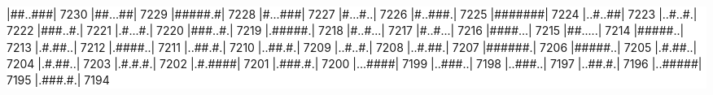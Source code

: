 |##..###|     7230
|##...##|     7229
|#####.#|     7228
|#...###|     7227
|#...#..|     7226
|#..###.|     7225
|#######|     7224
|..#..##|     7223
|..#..#.|     7222
|###..#.|     7221
|.#...#.|     7220
|###..#.|     7219
|.#####.|     7218
|#..#...|     7217
|#..#...|     7216
|####...|     7215
|##.....|     7214
|#####..|     7213
|.#.##..|     7212
|.####..|     7211
|..##.#.|     7210
|..##.#.|     7209
|..#..#.|     7208
|..#.##.|     7207
|######.|     7206
|#####..|     7205
|.#.##..|     7204
|.#.##..|     7203
|.#.#.#.|     7202
|.#.####|     7201
|.###.#.|     7200
|...####|     7199
|..###..|     7198
|..###..|     7197
|..##.#.|     7196
|..#####|     7195
|.###.#.|     7194